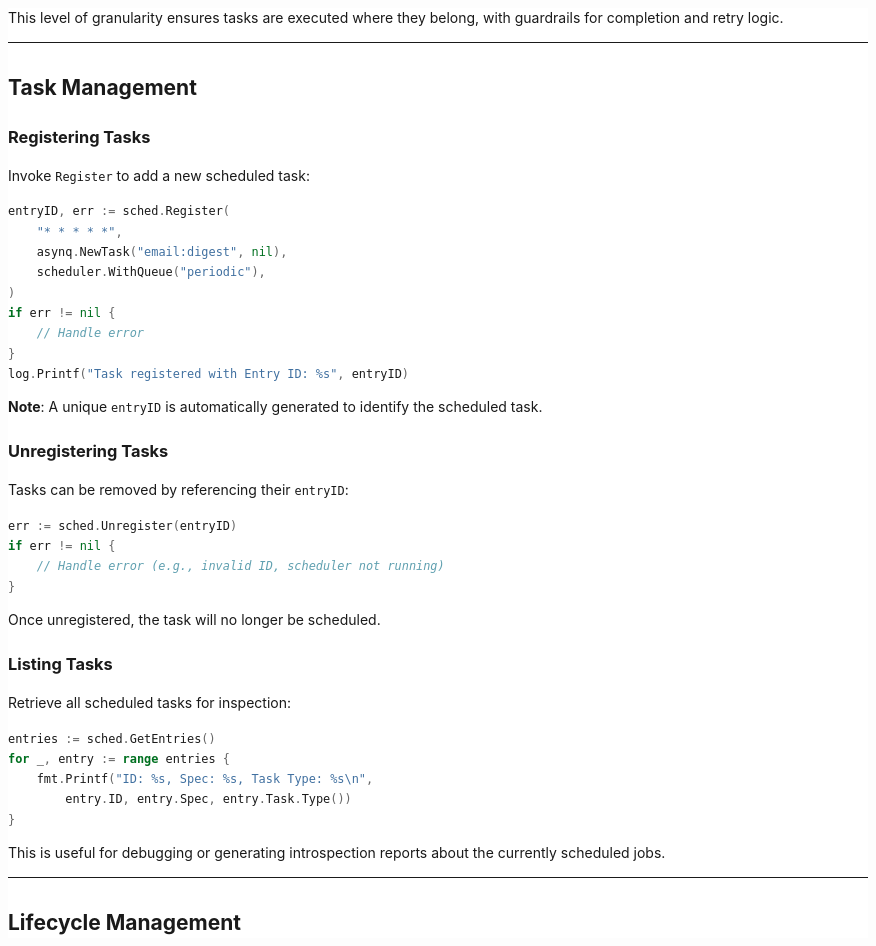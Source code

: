 This level of granularity ensures tasks are executed where they belong, with guardrails for completion and retry logic.

---

## Task Management

### Registering Tasks

Invoke `Register` to add a new scheduled task:

```go
entryID, err := sched.Register(
    "* * * * *",
    asynq.NewTask("email:digest", nil),
    scheduler.WithQueue("periodic"),
)
if err != nil {
    // Handle error
}
log.Printf("Task registered with Entry ID: %s", entryID)
```

**Note**: A unique `entryID` is automatically generated to identify the scheduled task.

### Unregistering Tasks

Tasks can be removed by referencing their `entryID`:

```go
err := sched.Unregister(entryID)
if err != nil {
    // Handle error (e.g., invalid ID, scheduler not running)
}
```

Once unregistered, the task will no longer be scheduled.

### Listing Tasks

Retrieve all scheduled tasks for inspection:

```go
entries := sched.GetEntries()
for _, entry := range entries {
    fmt.Printf("ID: %s, Spec: %s, Task Type: %s\n",
        entry.ID, entry.Spec, entry.Task.Type())
}
```

This is useful for debugging or generating introspection reports about the currently scheduled jobs.

---

## Lifecycle Management
